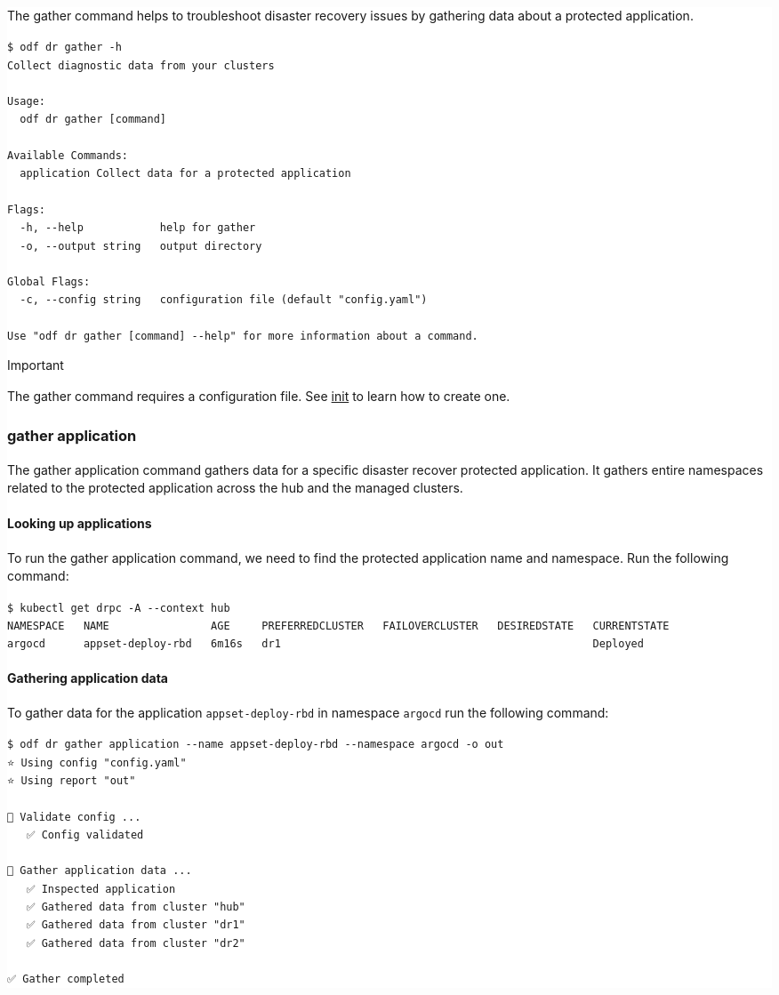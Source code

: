 The gather command helps to troubleshoot disaster recovery issues by gathering
data about a protected application.

```console
$ odf dr gather -h
Collect diagnostic data from your clusters

Usage:
  odf dr gather [command]

Available Commands:
  application Collect data for a protected application

Flags:
  -h, --help            help for gather
  -o, --output string   output directory

Global Flags:
  -c, --config string   configuration file (default "config.yaml")

Use "odf dr gather [command] --help" for more information about a command.
```

> [!IMPORTANT]
> The gather command requires a configuration file. See [init](docs/init.md) to
> learn how to create one.

### gather application

The gather application command gathers data for a specific disaster recover
protected application. It gathers entire namespaces related to the protected
application across the hub and the managed clusters.

#### Looking up applications

To run the gather application command, we need to find the protected
application name and namespace. Run the following command:

```console
$ kubectl get drpc -A --context hub
NAMESPACE   NAME                AGE     PREFERREDCLUSTER   FAILOVERCLUSTER   DESIREDSTATE   CURRENTSTATE
argocd      appset-deploy-rbd   6m16s   dr1                                                 Deployed
```

#### Gathering application data

To gather data for the application `appset-deploy-rbd` in namespace `argocd`
run the following command:

```console
$ odf dr gather application --name appset-deploy-rbd --namespace argocd -o out
⭐ Using config "config.yaml"
⭐ Using report "out"

🔎 Validate config ...
   ✅ Config validated

🔎 Gather application data ...
   ✅ Inspected application
   ✅ Gathered data from cluster "hub"
   ✅ Gathered data from cluster "dr1"
   ✅ Gathered data from cluster "dr2"

✅ Gather completed
```
